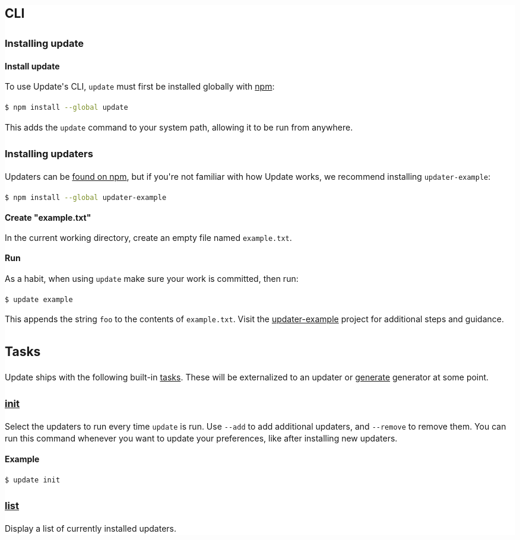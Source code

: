 ## CLI

### Installing update

**Install update**

To use Update's CLI, `update` must first be installed globally with [npm](https://www.npmjs.com/):

```sh
$ npm install --global update
```

This adds the `update` command to your system path, allowing it to be run from anywhere.

### Installing updaters

Updaters can be [found on npm](https://www.npmjs.com/browse/keyword/update-updater), but if you're not familiar with how Update works, we recommend installing  `updater-example`:

```sh
$ npm install --global updater-example
```

**Create "example.txt"**

In the current working directory, create an empty file named `example.txt`.

**Run**

As a habit, when using `update` make sure your work is committed, then run:

```sh
$ update example
```

This appends the string `foo` to the contents of `example.txt`. Visit the [updater-example](https://github.com/update/updater-example) project for additional steps and guidance.

## Tasks

Update ships with the following built-in [tasks](docs/tasks.md). These will be externalized to an updater or [generate](https://github.com/generate/generate) generator at some point.

### [init](lib/updatefile.js#L29)

Select the updaters to run every time `update` is run. Use `--add` to add additional updaters, and `--remove` to remove them. You can run this command whenever you want to update your preferences, like after installing new updaters.

**Example**

```sh
$ update init
```

### [list](lib/updatefile.js#L64)

Display a list of currently installed updaters.
